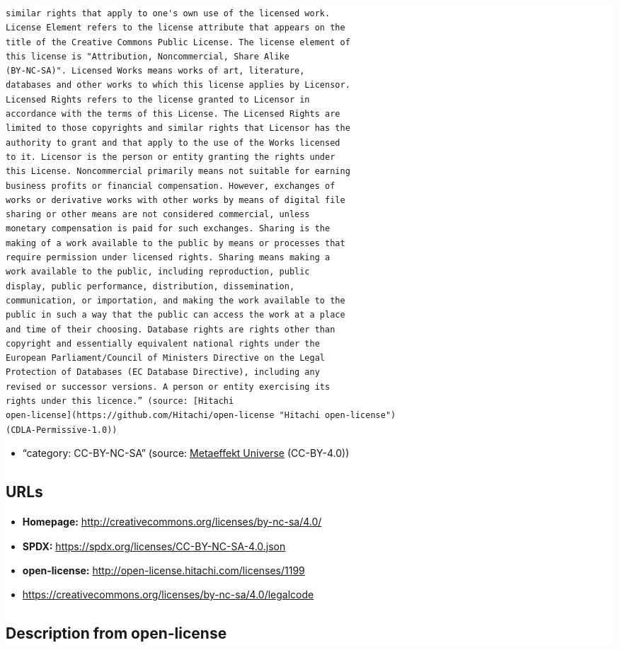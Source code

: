     similar rights that apply to one's own use of the licensed work.
    License Element refers to the license attribute that appears on the
    title of the Creative Commons Public License. The license element of
    this license is "Attribution, Noncommercial, Share Alike
    (BY-NC-SA)". Licensed Works means works of art, literature,
    databases and other works to which this license applies by Licensor.
    Licensed Rights refers to the license granted to Licensor in
    accordance with the terms of this License. The Licensed Rights are
    limited to those copyrights and similar rights that Licensor has the
    authority to grant and that apply to the use of the Works licensed
    to it. Licensor is the person or entity granting the rights under
    this License. Noncommercial primarily means not suitable for earning
    business profits or financial compensation. However, exchanges of
    works or derivative works with other works by means of digital file
    sharing or other means are not considered commercial, unless
    monetary compensation is paid for such exchanges. Sharing is the
    making of a work available to the public by means or processes that
    require permission under licensed rights. Sharing means making a
    work available to the public, including reproduction, public
    display, public performance, distribution, dissemination,
    communication, or importation, and making the work available to the
    public in such a way that the public can access the work at a place
    and time of their choosing. Database rights are rights other than
    copyright and essentially equivalent national rights under the
    European Parliament/Council of Ministers Directive on the Legal
    Protection of Databases (EC Database Directive), including any
    revised or successor versions. A person or entity exercising its
    rights under this licence.” (source: [Hitachi
    open-license](https://github.com/Hitachi/open-license "Hitachi open-license")
    (CDLA-Permissive-1.0))

-   “category: CC-BY-NC-SA” (source: [Metaeffekt
    Universe](https://github.com/org-metaeffekt/metaeffekt-universe/blob/main/src/main/resources/ae-universe/[c]/[cr]/Creative-Commons-BY-NC-SA-4.0.yaml "Metaeffekt Universe")
    (CC-BY-4.0))

## URLs

-   **Homepage:** http://creativecommons.org/licenses/by-nc-sa/4.0/

-   **SPDX:** https://spdx.org/licenses/CC-BY-NC-SA-4.0.json

-   **open-license:** http://open-license.hitachi.com/licenses/1199

-   https://creativecommons.org/licenses/by-nc-sa/4.0/legalcode

## Description from open-license
